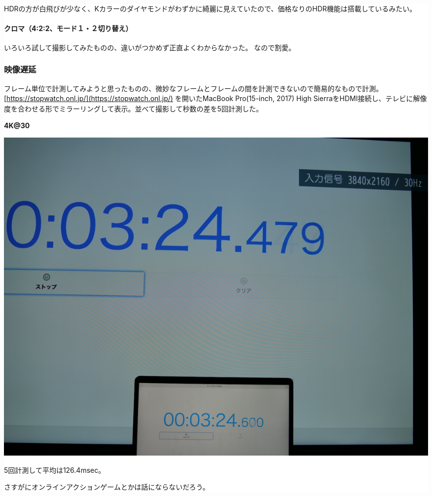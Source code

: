 
HDRの方が白飛びが少なく、Kカラーのダイヤモンドがわずかに綺麗に見えていたので、価格なりのHDR機能は搭載しているみたい。

#### クロマ（4:2:2、モード１・２切り替え）

いろいろ試して撮影してみたものの、違いがつかめず正直よくわからなかった。
なので割愛。

### 映像遅延

フレーム単位で計測してみようと思ったものの、微妙なフレームとフレームの間を計測できないので簡易的なもので計測。
[https://stopwatch.onl.jp/](https://stopwatch.onl.jp/) を開いたMacBook Pro(15-inch, 2017) High SierraをHDMI接続し、テレビに解像度を合わせる形でミラーリングして表示。並べて撮影して秒数の差を5回計測した。

**4K@30**

![30fps delay test](/blog/resources/images/2018/11/29/P1021450.JPG)

5回計測して平均は126.4msec。

さすがにオンラインアクションゲームとかは話にならないだろう。

